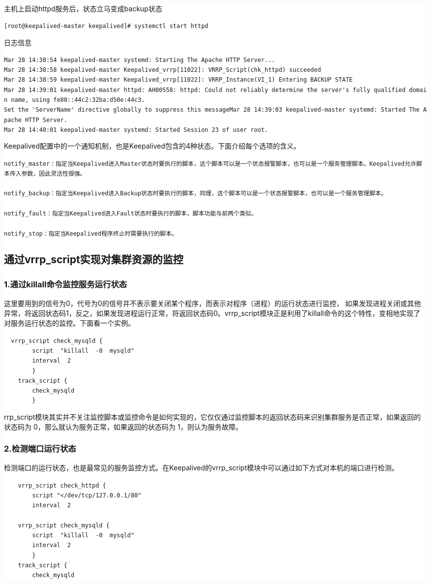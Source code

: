 
主机上启动httpd服务后，状态立马变成backup状态
``` 
[root@keepalived-master keepalived]# systemctl start httpd
```

日志信息
``` 
Mar 28 14:38:54 keepalived-master systemd: Starting The Apache HTTP Server...
Mar 28 14:38:58 keepalived-master Keepalived_vrrp[11022]: VRRP_Script(chk_httpd) succeeded
Mar 28 14:38:59 keepalived-master Keepalived_vrrp[11022]: VRRP_Instance(VI_1) Entering BACKUP STATE
Mar 28 14:39:01 keepalived-master httpd: AH00558: httpd: Could not reliably determine the server's fully qualified domain name, using fe80::44c2:32ba:d50e:44c3. 
Set the 'ServerName' directive globally to suppress this messageMar 28 14:39:03 keepalived-master systemd: Started The Apache HTTP Server.
Mar 28 14:40:01 keepalived-master systemd: Started Session 23 of user root.

```



Keepalived配置中的一个通知机制，也是Keepalived包含的4种状态。下面介绍每个选项的含义。
``` 
notify_master：指定当Keepalived进入Master状态时要执行的脚本，这个脚本可以是一个状态报警脚本，也可以是一个服务管理脚本。Keepalived允许脚本传入参数，因此灵活性很强。

notify_backup：指定当Keepalived进入Backup状态时要执行的脚本，同理，这个脚本可以是一个状态报警脚本，也可以是一个服务管理脚本。

notify_fault：指定当Keepalived进入Fault状态时要执行的脚本，脚本功能与前两个类似。

notify_stop：指定当Keepalived程序终止时需要执行的脚本。
```


## 通过vrrp_script实现对集群资源的监控

### 1.通过killall命令监控服务运行状态
这里要用到的信号为0，代号为0的信号并不表示要关闭某个程序，而表示对程序（进程）的运行状态进行监控，
如果发现进程关闭或其他异常，将返回状态码1，反之，如果发现进程运行正常，将返回状态码0。vrrp_script模块正是利用了killall命令的这个特性，变相地实现了对服务运行状态的监控。下面看一个实例。

``` 
  vrrp_script check_mysqld {
        script  "killall  -0  mysqld"
        interval  2
        }
    track_script {
        check_mysqld
        }
```

rrp_script模块其实并不关注监控脚本或监控命令是如何实现的，它仅仅通过监控脚本的返回状态码来识别集群服务是否正常，如果返回的状态码为 0，那么就认为服务正常，如果返回的状态码为 1，则认为服务故障。


### 2.检测端口运行状态
检测端口的运行状态，也是最常见的服务监控方式。在Keepalived的vrrp_script模块中可以通过如下方式对本机的端口进行检测。
``` 
    vrrp_script check_httpd {
        script "</dev/tcp/127.0.0.1/80"
        interval  2
        
    vrrp_script check_mysqld {
        script  "killall  -0  mysqld"
        interval  2
        }
    track_script {
        check_mysqld
```
